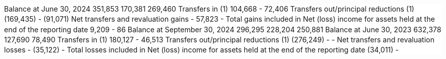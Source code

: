 <td>Balance at June 30, 2024</td>
<td>351,853</td>
<td>170,381</td>
<td>269,460</td>
</tr>
<tr>
<td>Transfers in  (1)</td>
<td>104,668</td>
<td>-</td>
<td>72,406</td>
</tr>
<tr>
<td>Transfers out/principal reductions  (1)</td>
<td>(169,435)</td>
<td>-</td>
<td>(91,071)</td>
</tr>
<tr>
<td>Net transfers and revaluation gains</td>
<td>-</td>
<td>57,823</td>
<td>-</td>
</tr>
<tr>
<td>Total gains included in Net (loss) income for assets held at the end of the reporting date</td>
<td>9,209</td>
<td>-</td>
<td>86</td>
</tr>
<tr>
<td>Balance at September 30, 2024</td>
<td>296,295</td>
<td>228,204</td>
<td>250,881</td>
</tr>
<tr>
<td>Balance at June 30, 2023</td>
<td>632,378</td>
<td>127,690</td>
<td>78,490</td>
</tr>
<tr>
<td>Transfers in  (1)</td>
<td>180,127</td>
<td>-</td>
<td>46,513</td>
</tr>
<tr>
<td>Transfers out/principal reductions  (1)</td>
<td>(276,249)</td>
<td>-</td>
<td>-</td>
</tr>
<tr>
<td>Net transfers and revaluation losses</td>
<td>-</td>
<td>(35,122)</td>
<td>-</td>
</tr>
<tr>
<td>Total losses included in Net (loss) income for assets held at the end of the reporting date</td>
<td>(34,011)</td>
<td>-</td>